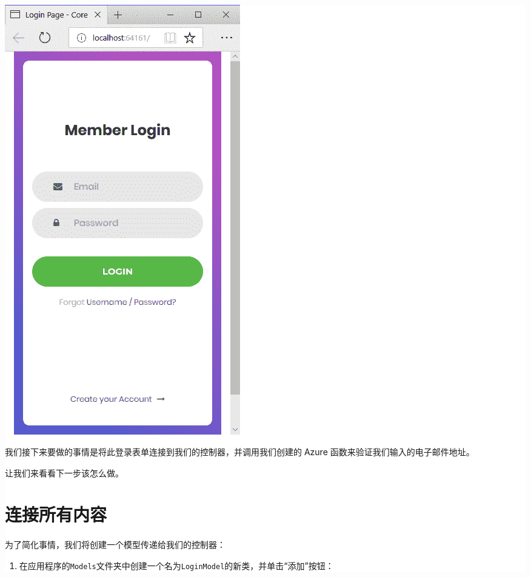 ![](img/2c66e960-5633-4e52-b698-14eed1d81cc5.png)

我们接下来要做的事情是将此登录表单连接到我们的控制器，并调用我们创建的 Azure 函数来验证我们输入的电子邮件地址。

让我们来看看下一步该怎么做。

# 连接所有内容

为了简化事情，我们将创建一个模型传递给我们的控制器：

1.  在应用程序的`Models`文件夹中创建一个名为`LoginModel`的新类，并单击“添加”按钮：
